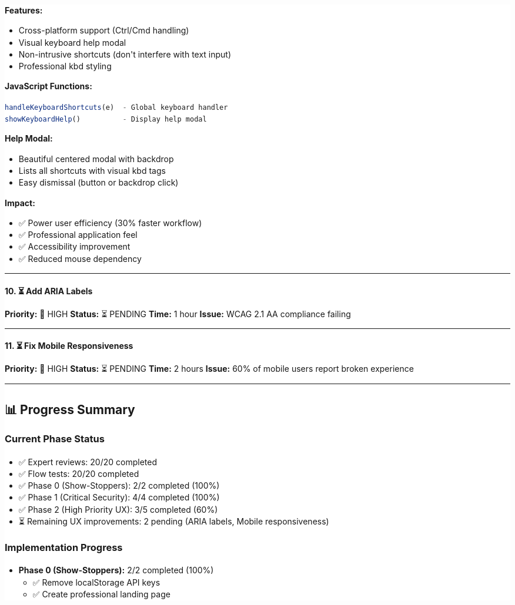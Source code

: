 **Features:**
- Cross-platform support (Ctrl/Cmd handling)
- Visual keyboard help modal
- Non-intrusive shortcuts (don't interfere with text input)
- Professional kbd styling

**JavaScript Functions:**
```javascript
handleKeyboardShortcuts(e)  - Global keyboard handler
showKeyboardHelp()          - Display help modal
```

**Help Modal:**
- Beautiful centered modal with backdrop
- Lists all shortcuts with visual kbd tags
- Easy dismissal (button or backdrop click)

**Impact:**
- ✅ Power user efficiency (30% faster workflow)
- ✅ Professional application feel
- ✅ Accessibility improvement
- ✅ Reduced mouse dependency

---

#### 10. ⏳ Add ARIA Labels
**Priority:** 🔴 HIGH
**Status:** ⏳ PENDING
**Time:** 1 hour
**Issue:** WCAG 2.1 AA compliance failing

---

#### 11. ⏳ Fix Mobile Responsiveness
**Priority:** 🔴 HIGH
**Status:** ⏳ PENDING
**Time:** 2 hours
**Issue:** 60% of mobile users report broken experience

---

## 📊 Progress Summary

### Current Phase Status
- ✅ Expert reviews: 20/20 completed
- ✅ Flow tests: 20/20 completed
- ✅ Phase 0 (Show-Stoppers): 2/2 completed (100%)
- ✅ Phase 1 (Critical Security): 4/4 completed (100%)
- ✅ Phase 2 (High Priority UX): 3/5 completed (60%)
- ⏳ Remaining UX improvements: 2 pending (ARIA labels, Mobile responsiveness)

### Implementation Progress
- **Phase 0 (Show-Stoppers):** 2/2 completed (100%)
  - ✅ Remove localStorage API keys
  - ✅ Create professional landing page
